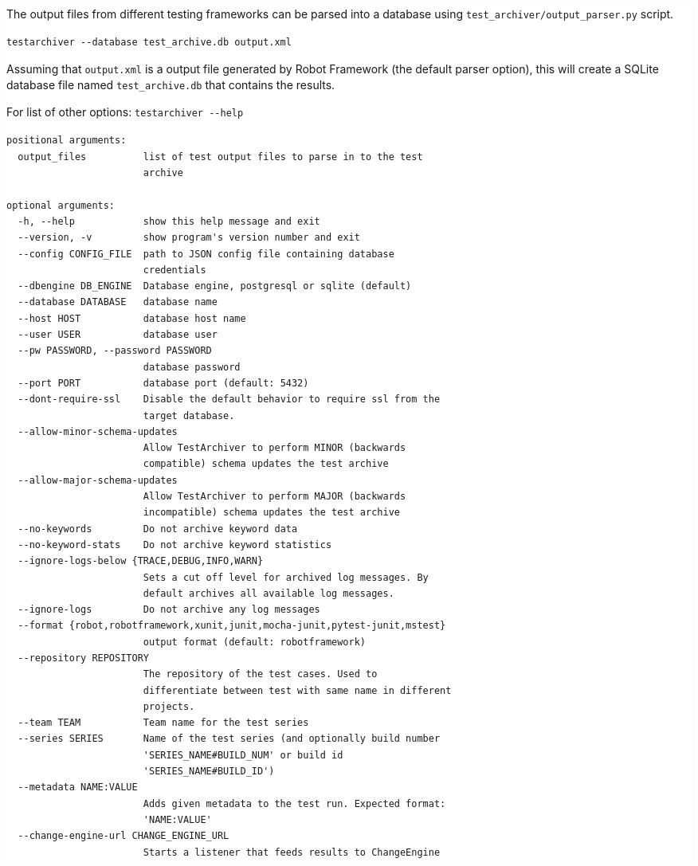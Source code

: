 The output files from different testing frameworks can be parsed into a database using `test_archiver/output_parser.py` script.

```
testarchiver --database test_archive.db output.xml
```

Assuming that `output.xml` is a output file generated by Robot Framework (the default parser option), this will create a SQLite database file named `test_archive.db` that contains the results.

For list of other options: `testarchiver --help`
```
positional arguments:
  output_files          list of test output files to parse in to the test
                        archive

optional arguments:
  -h, --help            show this help message and exit
  --version, -v         show program's version number and exit
  --config CONFIG_FILE  path to JSON config file containing database
                        credentials
  --dbengine DB_ENGINE  Database engine, postgresql or sqlite (default)
  --database DATABASE   database name
  --host HOST           database host name
  --user USER           database user
  --pw PASSWORD, --password PASSWORD
                        database password
  --port PORT           database port (default: 5432)
  --dont-require-ssl    Disable the default behavior to require ssl from the
                        target database.
  --allow-minor-schema-updates
                        Allow TestArchiver to perform MINOR (backwards
                        compatible) schema updates the test archive
  --allow-major-schema-updates
                        Allow TestArchiver to perform MAJOR (backwards
                        incompatible) schema updates the test archive
  --no-keywords         Do not archive keyword data
  --no-keyword-stats    Do not archive keyword statistics
  --ignore-logs-below {TRACE,DEBUG,INFO,WARN}
                        Sets a cut off level for archived log messages. By
                        default archives all available log messages.
  --ignore-logs         Do not archive any log messages
  --format {robot,robotframework,xunit,junit,mocha-junit,pytest-junit,mstest}
                        output format (default: robotframework)
  --repository REPOSITORY
                        The repository of the test cases. Used to
                        differentiate between test with same name in different
                        projects.
  --team TEAM           Team name for the test series
  --series SERIES       Name of the test series (and optionally build number
                        'SERIES_NAME#BUILD_NUM' or build id
                        'SERIES_NAME#BUILD_ID')
  --metadata NAME:VALUE
                        Adds given metadata to the test run. Expected format:
                        'NAME:VALUE'
  --change-engine-url CHANGE_ENGINE_URL
                        Starts a listener that feeds results to ChangeEngine
```
